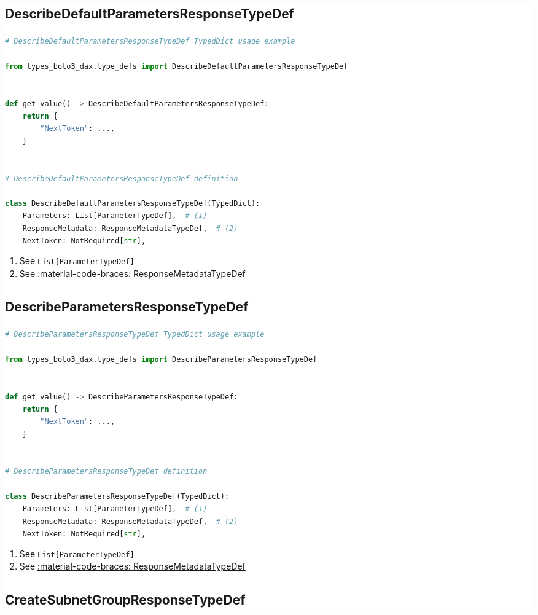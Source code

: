 ## DescribeDefaultParametersResponseTypeDef

```python
# DescribeDefaultParametersResponseTypeDef TypedDict usage example

from types_boto3_dax.type_defs import DescribeDefaultParametersResponseTypeDef


def get_value() -> DescribeDefaultParametersResponseTypeDef:
    return {
        "NextToken": ...,
    }


# DescribeDefaultParametersResponseTypeDef definition

class DescribeDefaultParametersResponseTypeDef(TypedDict):
    Parameters: List[ParameterTypeDef],  # (1)
    ResponseMetadata: ResponseMetadataTypeDef,  # (2)
    NextToken: NotRequired[str],
```

1. See `List[ParameterTypeDef]`
2. See [:material-code-braces: ResponseMetadataTypeDef](./type_defs.md#responsemetadatatypedef)

## DescribeParametersResponseTypeDef

```python
# DescribeParametersResponseTypeDef TypedDict usage example

from types_boto3_dax.type_defs import DescribeParametersResponseTypeDef


def get_value() -> DescribeParametersResponseTypeDef:
    return {
        "NextToken": ...,
    }


# DescribeParametersResponseTypeDef definition

class DescribeParametersResponseTypeDef(TypedDict):
    Parameters: List[ParameterTypeDef],  # (1)
    ResponseMetadata: ResponseMetadataTypeDef,  # (2)
    NextToken: NotRequired[str],
```

1. See `List[ParameterTypeDef]`
2. See [:material-code-braces: ResponseMetadataTypeDef](./type_defs.md#responsemetadatatypedef)

## CreateSubnetGroupResponseTypeDef

